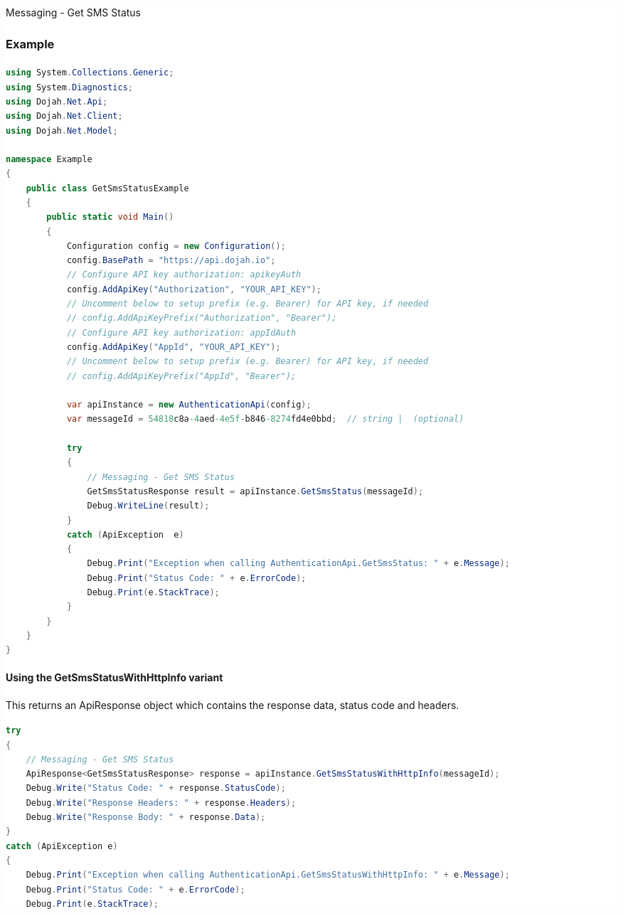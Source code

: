 Messaging - Get SMS Status

### Example
```csharp
using System.Collections.Generic;
using System.Diagnostics;
using Dojah.Net.Api;
using Dojah.Net.Client;
using Dojah.Net.Model;

namespace Example
{
    public class GetSmsStatusExample
    {
        public static void Main()
        {
            Configuration config = new Configuration();
            config.BasePath = "https://api.dojah.io";
            // Configure API key authorization: apikeyAuth
            config.AddApiKey("Authorization", "YOUR_API_KEY");
            // Uncomment below to setup prefix (e.g. Bearer) for API key, if needed
            // config.AddApiKeyPrefix("Authorization", "Bearer");
            // Configure API key authorization: appIdAuth
            config.AddApiKey("AppId", "YOUR_API_KEY");
            // Uncomment below to setup prefix (e.g. Bearer) for API key, if needed
            // config.AddApiKeyPrefix("AppId", "Bearer");

            var apiInstance = new AuthenticationApi(config);
            var messageId = 54818c8a-4aed-4e5f-b846-8274fd4e0bbd;  // string |  (optional) 

            try
            {
                // Messaging - Get SMS Status
                GetSmsStatusResponse result = apiInstance.GetSmsStatus(messageId);
                Debug.WriteLine(result);
            }
            catch (ApiException  e)
            {
                Debug.Print("Exception when calling AuthenticationApi.GetSmsStatus: " + e.Message);
                Debug.Print("Status Code: " + e.ErrorCode);
                Debug.Print(e.StackTrace);
            }
        }
    }
}
```

#### Using the GetSmsStatusWithHttpInfo variant
This returns an ApiResponse object which contains the response data, status code and headers.

```csharp
try
{
    // Messaging - Get SMS Status
    ApiResponse<GetSmsStatusResponse> response = apiInstance.GetSmsStatusWithHttpInfo(messageId);
    Debug.Write("Status Code: " + response.StatusCode);
    Debug.Write("Response Headers: " + response.Headers);
    Debug.Write("Response Body: " + response.Data);
}
catch (ApiException e)
{
    Debug.Print("Exception when calling AuthenticationApi.GetSmsStatusWithHttpInfo: " + e.Message);
    Debug.Print("Status Code: " + e.ErrorCode);
    Debug.Print(e.StackTrace);
```
